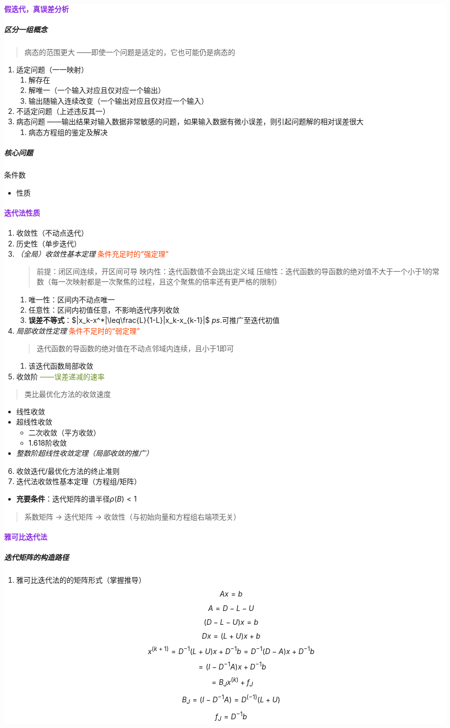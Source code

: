 #### **<font color = BlueViolet>假迭代，真误差分析</font>**
##### 区分一组概念
> 病态的范围更大
> ——即使一个问题是适定的，它也可能仍是病态的
1. 适定问题（一一映射）
    1. 解存在
    2. 解唯一（一个输入对应且仅对应一个输出）
    3. 输出随输入连续改变（一个输出对应且仅对应一个输入）
2. 不适定问题（上述违反其一）
3. 病态问题
——输出结果对输入数据非常敏感的问题，如果输入数据有微小误差，则引起问题解的相对误差很大
    1. 病态方程组的鉴定及解决
    
##### 核心问题
条件数
- 性质



#### **<font color = BlueViolet>迭代法性质</font>**
1. 收敛性（不动点迭代）
2. 历史性（单步迭代）
3. *（全局）收敛性基本定理*<font color = OrangeRed> 条件充足时的“强定理”</font>
    > 前提：闭区间连续，开区间可导
    > 映内性：迭代函数值不会跳出定义域
    > 压缩性：迭代函数的导函数的绝对值不大于一个小于1的常数（每一次映射都是一次聚焦的过程，且这个聚焦的倍率还有更严格的限制）
    1. 唯一性：区间内不动点唯一
    2. 任意性：区间内初值任意，不影响迭代序列收敛
    3. **误差不等式**：$|x_k-x^*|\leq\frac{L}{1-L}|x_k-x_{k-1}|$
    $ps.$可推广至迭代初值
4. *局部收敛性定理*<font color = OrangeRed> 条件不足时的“弱定理”</font>
    > 迭代函数的导函数的绝对值在不动点邻域内连续，且小于1即可
    1. 该迭代函数局部收敛
5. 收敛阶<font color = OliveDrab> ——误差递减的速率</font>
> 类比最优化方法的收敛速度
- 线性收敛
- 超线性收敛
    - 二次收敛（平方收敛）
    - 1.618阶收敛
- *整数阶超线性收敛定理（局部收敛的推广）*
6. 收敛迭代/最优化方法的终止准则
7. 迭代法收敛性基本定理（方程组/矩阵）
- **充要条件**：迭代矩阵的谱半径$\rho(B)<1$
> 系数矩阵 -> 迭代矩阵 -> 收敛性（与初始向量和方程组右端项无关） 

#### **<font color = BlueViolet>雅可比迭代法</font>**
##### 迭代矩阵的构造路径
1. 雅可比迭代法的的矩阵形式（掌握推导）
$$Ax=b$$$$A=D-L-U$$$$(D-L-U)x=b$$$$Dx=(L+U)x+b$$$$x^{(k+1)}=D^{-1}(L+U)x+D^{-1}b=D^{-1}(D-A)x+D^{-1}b$$$$=(I-D^{-1}A)x+D^{-1}b$$$$=B_Jx^{(k)}+f_J$$
$$B_J=(I-D^{-1}A)=D^{(-1)}(L+U)$$$$f_J=D^{-1}b$$
